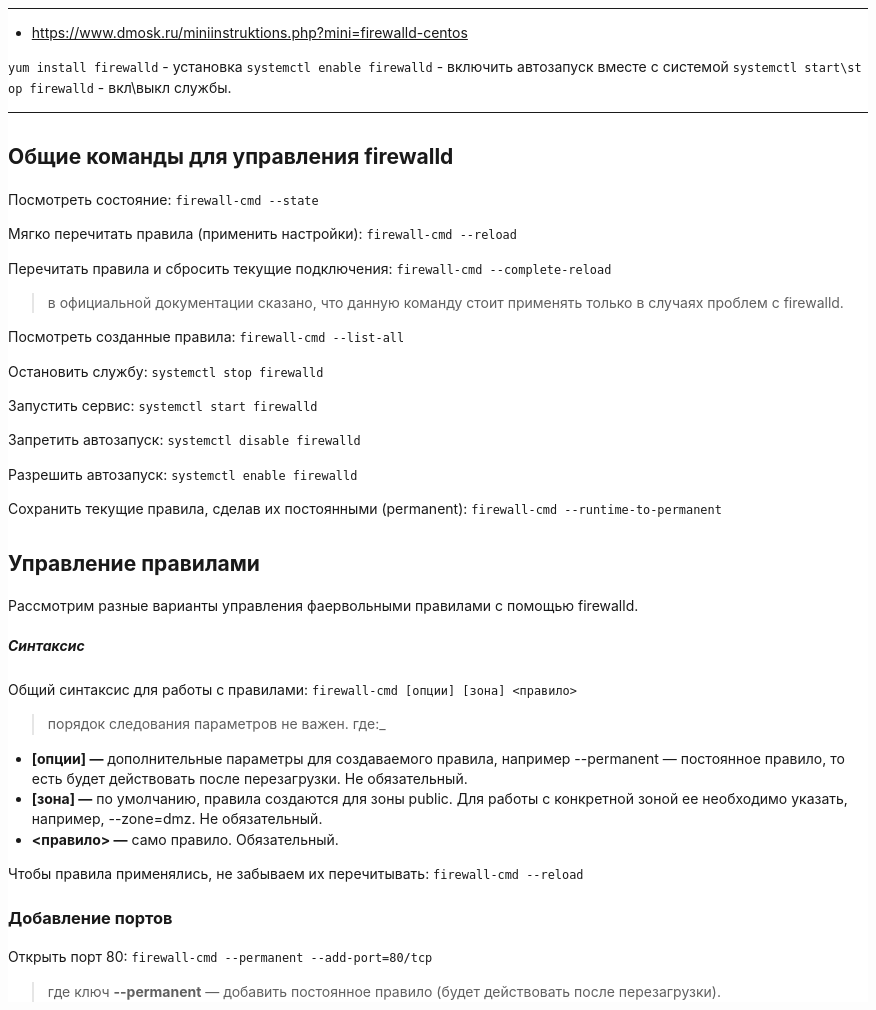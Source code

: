 
---

- https://www.dmosk.ru/miniinstruktions.php?mini=firewalld-centos

`yum install firewalld` - установка
`systemctl enable firewalld` - включить автозапуск вместе с системой
`systemctl start\stop firewalld` - вкл\выкл службы.

---


## Общие команды для управления firewalld

Посмотреть состояние: `firewall-cmd --state`

Мягко перечитать правила (применить настройки): `firewall-cmd --reload`

Перечитать правила и сбросить текущие подключения: `firewall-cmd --complete-reload`

> в официальной документации сказано, что данную команду стоит применять только в случаях проблем с firewalld.

Посмотреть созданные правила: `firewall-cmd --list-all`

Остановить службу: `systemctl stop firewalld`

Запустить сервис: `systemctl start firewalld`

Запретить автозапуск: `systemctl disable firewalld`

Разрешить автозапуск: `systemctl enable firewalld`

Сохранить текущие правила, сделав их постоянными (permanent): `firewall-cmd --runtime-to-permanent`

## Управление правилами

Рассмотрим разные варианты управления фаервольными правилами c помощью firewalld.

##### Синтаксис

Общий синтаксис для работы с правилами: `firewall-cmd [опции] [зона] <правило>`

> порядок следования параметров не важен.
 где:_
- **[опции] —** дополнительные параметры для создаваемого правила, например --permanent — постоянное правило, то есть будет действовать после перезагрузки. Не обязательный.
- **[зона] —** по умолчанию, правила создаются для зоны public. Для работы с конкретной зоной ее необходимо указать, например, --zone=dmz. Не обязательный.
- **<правило> —** само правило. Обязательный.

Чтобы правила применялись, не забываем их перечитывать: `firewall-cmd --reload
`
### Добавление портов

Открыть порт 80: `firewall-cmd --permanent --add-port=80/tcp`

> где ключ **--permanent** — добавить постоянное правило (будет действовать после перезагрузки).
